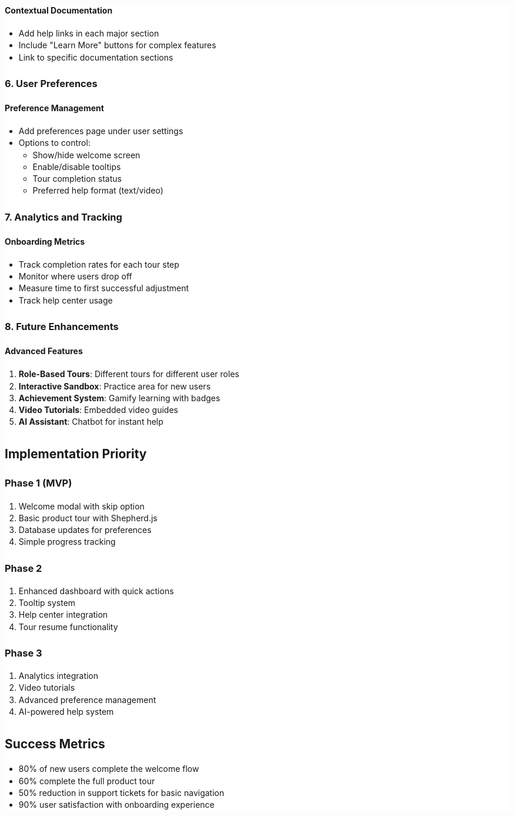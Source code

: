 #### Contextual Documentation
- Add help links in each major section
- Include "Learn More" buttons for complex features
- Link to specific documentation sections

### 6. User Preferences

#### Preference Management
- Add preferences page under user settings
- Options to control:
  - Show/hide welcome screen
  - Enable/disable tooltips
  - Tour completion status
  - Preferred help format (text/video)

### 7. Analytics and Tracking

#### Onboarding Metrics
- Track completion rates for each tour step
- Monitor where users drop off
- Measure time to first successful adjustment
- Track help center usage

### 8. Future Enhancements

#### Advanced Features
1. **Role-Based Tours**: Different tours for different user roles
2. **Interactive Sandbox**: Practice area for new users
3. **Achievement System**: Gamify learning with badges
4. **Video Tutorials**: Embedded video guides
5. **AI Assistant**: Chatbot for instant help

## Implementation Priority

### Phase 1 (MVP)
1. Welcome modal with skip option
2. Basic product tour with Shepherd.js
3. Database updates for preferences
4. Simple progress tracking

### Phase 2
1. Enhanced dashboard with quick actions
2. Tooltip system
3. Help center integration
4. Tour resume functionality

### Phase 3
1. Analytics integration
2. Video tutorials
3. Advanced preference management
4. AI-powered help system

## Success Metrics
- 80% of new users complete the welcome flow
- 60% complete the full product tour
- 50% reduction in support tickets for basic navigation
- 90% user satisfaction with onboarding experience
